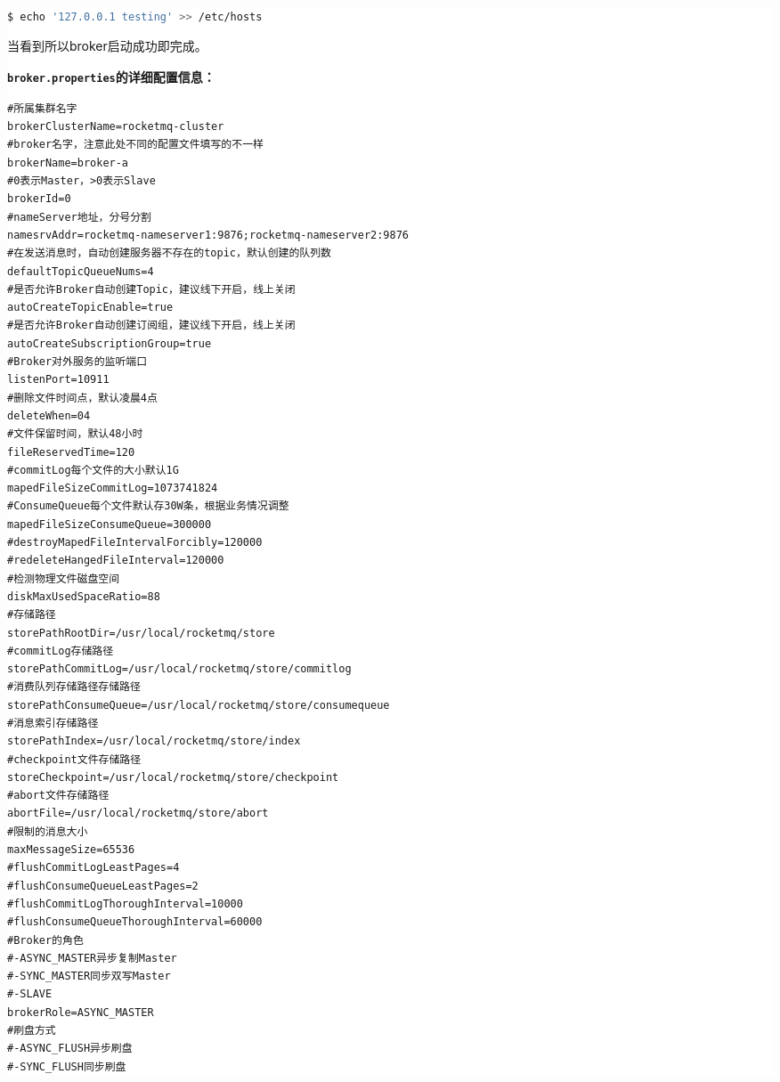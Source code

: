 ```bash
$ echo '127.0.0.1 testing' >> /etc/hosts
```



当看到所以broker启动成功即完成。



**`broker.properties`的详细配置信息：**

```
#所属集群名字
brokerClusterName=rocketmq-cluster
#broker名字，注意此处不同的配置文件填写的不一样
brokerName=broker-a
#0表示Master，>0表示Slave
brokerId=0
#nameServer地址，分号分割
namesrvAddr=rocketmq-nameserver1:9876;rocketmq-nameserver2:9876
#在发送消息时，自动创建服务器不存在的topic，默认创建的队列数
defaultTopicQueueNums=4
#是否允许Broker自动创建Topic，建议线下开启，线上关闭
autoCreateTopicEnable=true
#是否允许Broker自动创建订阅组，建议线下开启，线上关闭
autoCreateSubscriptionGroup=true
#Broker对外服务的监听端口
listenPort=10911
#删除文件时间点，默认凌晨4点
deleteWhen=04
#文件保留时间，默认48小时
fileReservedTime=120
#commitLog每个文件的大小默认1G
mapedFileSizeCommitLog=1073741824
#ConsumeQueue每个文件默认存30W条，根据业务情况调整
mapedFileSizeConsumeQueue=300000
#destroyMapedFileIntervalForcibly=120000
#redeleteHangedFileInterval=120000
#检测物理文件磁盘空间
diskMaxUsedSpaceRatio=88
#存储路径
storePathRootDir=/usr/local/rocketmq/store
#commitLog存储路径
storePathCommitLog=/usr/local/rocketmq/store/commitlog
#消费队列存储路径存储路径
storePathConsumeQueue=/usr/local/rocketmq/store/consumequeue
#消息索引存储路径
storePathIndex=/usr/local/rocketmq/store/index
#checkpoint文件存储路径
storeCheckpoint=/usr/local/rocketmq/store/checkpoint
#abort文件存储路径
abortFile=/usr/local/rocketmq/store/abort
#限制的消息大小
maxMessageSize=65536
#flushCommitLogLeastPages=4
#flushConsumeQueueLeastPages=2
#flushCommitLogThoroughInterval=10000
#flushConsumeQueueThoroughInterval=60000
#Broker的角色
#-ASYNC_MASTER异步复制Master
#-SYNC_MASTER同步双写Master
#-SLAVE
brokerRole=ASYNC_MASTER
#刷盘方式
#-ASYNC_FLUSH异步刷盘
#-SYNC_FLUSH同步刷盘
```